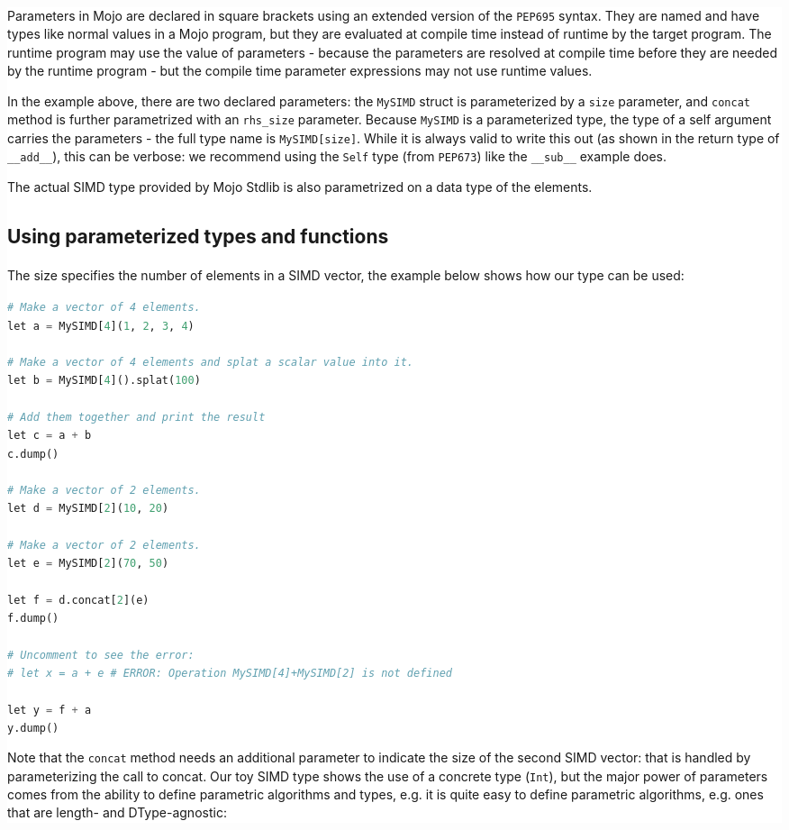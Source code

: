 Parameters in Mojo are declared in square brackets using an extended version of the `PEP695` syntax. They are named and have types like normal values in a Mojo program, but they are evaluated at compile time instead of runtime by the target program. The runtime program may use the value of parameters - because the parameters are resolved at compile time before they are needed by the runtime program - but the compile time parameter expressions may not use runtime values.

In the example above, there are two declared parameters: the `MySIMD` struct is parameterized by a `size` parameter, and `concat` method is further parametrized with an `rhs_size` parameter. Because `MySIMD` is a parameterized type, the type of a self argument carries the parameters - the full type name is `MySIMD[size]`. While it is always valid to write this out (as shown in the return type of `__add__`), this can be verbose: we recommend using the `Self` type (from `PEP673`) like the `__sub__` example does.

The actual SIMD type provided by Mojo Stdlib is also parametrized on a data type of the elements.

## Using parameterized types and functions

The size specifies the number of elements in a SIMD vector, the example below shows how our type can be used:

```python
# Make a vector of 4 elements.
let a = MySIMD[4](1, 2, 3, 4)

# Make a vector of 4 elements and splat a scalar value into it.
let b = MySIMD[4]().splat(100)

# Add them together and print the result
let c = a + b
c.dump()

# Make a vector of 2 elements.
let d = MySIMD[2](10, 20)

# Make a vector of 2 elements.
let e = MySIMD[2](70, 50)

let f = d.concat[2](e)
f.dump()

# Uncomment to see the error:
# let x = a + e # ERROR: Operation MySIMD[4]+MySIMD[2] is not defined

let y = f + a
y.dump()
```

Note that the `concat` method needs an additional parameter to indicate the size of the second SIMD vector: that is handled by parameterizing the call to concat. Our toy SIMD type shows the use of a concrete type (`Int`), but the major power of parameters comes from the ability to define parametric algorithms and types, e.g. it is quite easy to define parametric algorithms, e.g. ones that are length- and DType-agnostic:
